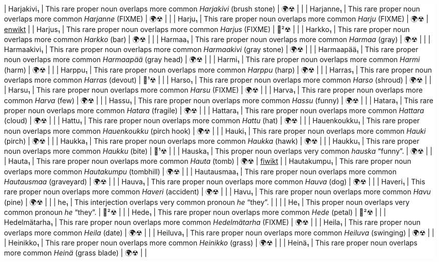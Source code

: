 | Harjakivi₁ |  This rare proper noun overlaps more common *Harjakivi* (brush stone) | 🌍☢ |  |
| Harjanne₁ |  This rare proper noun overlaps more common *Harjanne* (FIXME) | 🌍☢ |  |
| Harju₁ |  This rare proper noun overlaps more common *Harju* (FIXME) | 🌍☢ | [enwikt](https://en.wiktionary.org/wiki/Harju)  |
| Harjus₁ |  This rare proper noun overlaps more common *Harjus* (FIXME) | 🧑²☢ |  |
| Harkko₁ |  This rare proper noun overlaps more common *Harkko* (bar) | 🌍☢ |  |
| Harmaa₁ |  This rare proper noun overlaps more common *Harmaa* (gray) | 🌍☢ |  |
| Harmaakivi₁ |  This rare proper noun overlaps more common *Harmaakivi* (gray stone) | 🌍☢ |  |
| Harmaapää₁ |  This rare proper noun overlaps more common *Harmaapää* (gray head) | 🌍☢ |  |
| Harmi₁ |  This rare proper noun overlaps more common *Harmi* (harm) | 🌍☢ |  |
| Harppu₁ |  This rare proper noun overlaps more common *Harppu* (harp) | 🌍☢ |  |
| Harras₁ |  This rare proper noun overlaps more common *Harras* (devout) | 🧑¹☢ |  |
| Harso₁ |  This rare proper noun overlaps more common *Harso* (shroud) | 🌍☢ |  |
| Harsu₁ |  This rare proper noun overlaps more common *Harsu* (FIXME) | 🌍☢ |  |
| Harva₁ |  This rare proper noun overlaps more common *Harva* (few) | 🌍☢ |  |
| Hassu₁ |  This rare proper noun overlaps more common *Hassu* (funny) | 🌍☢ |  |
| Hatara₁ |  This rare proper noun overlaps more common *Hatara* (fragile) | 🌍☢ |  |
| Hattara₁ |  This rare proper noun overlaps more common *Hattara* (cloud) | 🌍☢ |  |
| Hattu₁ |  This rare proper noun overlaps more common *Hattu* (hat) | 🌍☢ |  |
| Hauenkoukku₁ |  This rare proper noun overlaps more common *Hauenkoukku* (pirch hook) | 🌍☢ |  |
| Hauki₁ |  This rare proper noun overlaps more common *Hauki* (pirch) | 🌍☢ |  |
| Haukka₁ |  This rare proper noun overlaps more common *Haukka* (hawk) | 🌍☢ |  |
| Haukku₁ |  This rare proper noun overlaps more common *Haukku* (bite) | 🧑¹☢ |  |
| Hauska₁ |  This proper noun overlaps very common *hauska* “funny”. | 🌍☢ |  |
| Hauta₁ |  This rare proper noun overlaps more common *Hauta* (tomb) | 🌍☢ | [fiwikt](https://fi.wiktionary.org/wiki/Hauta)  |
| Hautakumpu₁ |  This rare proper noun overlaps more common *Hautakumpu* (tombhill) | 🌍☢ |  |
| Hautausmaa₁ |  This rare proper noun overlaps more common *Hautausmaa* (graveyard) | 🌍☢ |  |
| Hauva₁ |  This rare proper noun overlaps more common *Hauva* (dog) | 🌍☢ |  |
| Haveri₁ |  This rare proper noun overlaps more common *Haveri* (accident) | 🌍☢ |  |
| Havu₁ |  This rare proper noun overlaps more common *Havu* (pine) | 🌍☢ |  |
| he₁ |  This interjection overlaps very common pronoun *he* “they”. |  |  |
| He₁ |  This proper noun overlaps very common pronoun *he* “they”. | 🧑²☢ |  |
| Hede₁ |  This rare proper noun overlaps more common *Hede* (petal) | 🧑²☢ |  |
| Hedelmätarha₁ |  This rare proper noun overlaps more common *Hedelmätarha* (FIXME) | 🌍☢ |  |
| Heila₁ |  This rare proper noun overlaps more common *Heila* (date) | 🌍☢ |  |
| Heiluva₁ |  This rare proper noun overlaps more common *Heiluva* (swinging) | 🌍☢ |  |
| Heinikko₁ |  This rare proper noun overlaps more common *Heinikko* (grass) | 🌍☢ |  |
| Heinä₁ |  This rare proper noun overlaps more common *Heinä* (grass blade) | 🌍☢ |  |